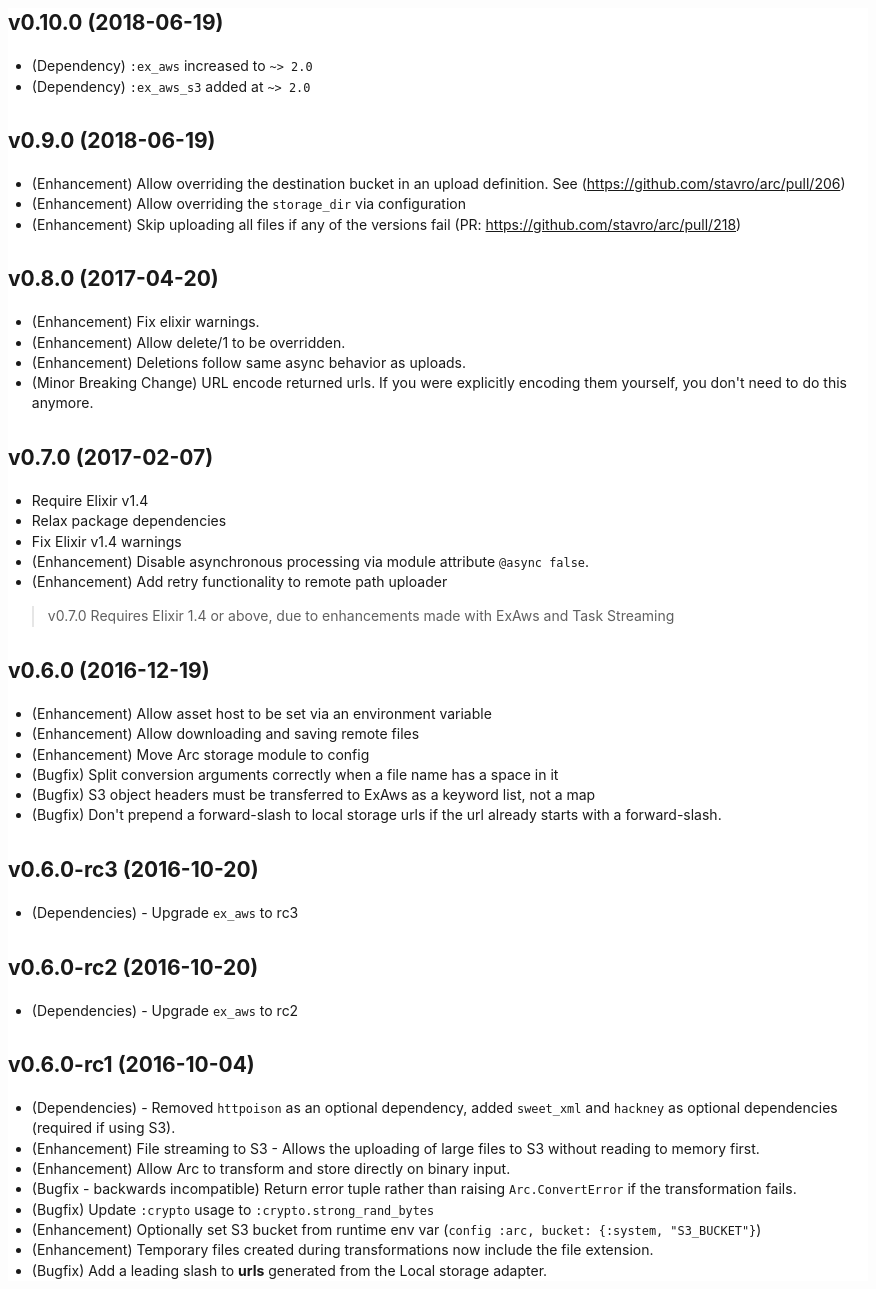 ## v0.10.0 (2018-06-19)
  * (Dependency) `:ex_aws` increased to `~> 2.0`
  * (Dependency) `:ex_aws_s3` added at `~> 2.0`

## v0.9.0 (2018-06-19)
  * (Enhancement) Allow overriding the destination bucket in an upload definition. See (https://github.com/stavro/arc/pull/206)
  * (Enhancement) Allow overriding the `storage_dir` via configuration
  * (Enhancement) Skip uploading all files if any of the versions fail (PR: https://github.com/stavro/arc/pull/218)

## v0.8.0 (2017-04-20)
  * (Enhancement) Fix elixir warnings.
  * (Enhancement) Allow delete/1 to be overridden.
  * (Enhancement) Deletions follow same async behavior as uploads.
  * (Minor Breaking Change) URL encode returned urls.  If you were explicitly encoding them yourself, you don't need to do this anymore.

## v0.7.0 (2017-02-07)
  * Require Elixir v1.4
  * Relax package dependencies
  * Fix Elixir v1.4 warnings
  * (Enhancement) Disable asynchronous processing via module attribute `@async false`.
  * (Enhancement) Add retry functionality to remote path uploader

> v0.7.0 Requires Elixir 1.4 or above, due to enhancements made with ExAws and Task Streaming

## v0.6.0 (2016-12-19)
  * (Enhancement) Allow asset host to be set via an environment variable
  * (Enhancement) Allow downloading and saving remote files
  * (Enhancement) Move Arc storage module to config
  * (Bugfix) Split conversion arguments correctly when a file name has a space in it
  * (Bugfix) S3 object headers must be transferred to ExAws as a keyword list, not a map
  * (Bugfix) Don't prepend a forward-slash to local storage urls if the url already starts with a forward-slash.

## v0.6.0-rc3 (2016-10-20)
  * (Dependencies) - Upgrade `ex_aws` to rc3

## v0.6.0-rc2 (2016-10-20)
  * (Dependencies) - Upgrade `ex_aws` to rc2

## v0.6.0-rc1 (2016-10-04)
  * (Dependencies) - Removed `httpoison` as an optional dependency, added `sweet_xml` and `hackney` as optional dependencies (required if using S3).
  * (Enhancement) File streaming to S3 - Allows the uploading of large files to S3 without reading to memory first.
  * (Enhancement) Allow Arc to transform and store directly on binary input.
  * (Bugfix - backwards incompatible) Return error tuple rather than raising `Arc.ConvertError` if the transformation fails.
  * (Bugfix) Update `:crypto` usage to `:crypto.strong_rand_bytes`
  * (Enhancement) Optionally set S3 bucket from runtime env var  (`config :arc, bucket: {:system, "S3_BUCKET"}`)
  * (Enhancement) Temporary files created during transformations now include the file extension.
  * (Bugfix) Add a leading slash to **urls** generated from the Local storage adapter.

